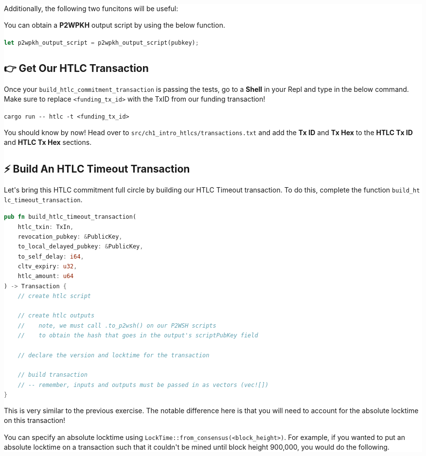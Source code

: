 
Additionally, the following two funcitons will be useful:

You can obtain a **P2WPKH** output script by using the below function.
```rust
let p2wpkh_output_script = p2wpkh_output_script(pubkey);
```

## 👉 Get Our HTLC Transaction

Once your `build_htlc_commitment_transaction` is passing the tests, go to a **Shell** in your Repl and type in the below command. Make sure to replace `<funding_tx_id>` with the TxID from our funding transaction!

```
cargo run -- htlc -t <funding_tx_id> 
```

You should know by now! Head over to `src/ch1_intro_htlcs/transactions.txt` and add the **Tx ID** and **Tx Hex** to the **HTLC Tx ID** and **HTLC Tx Hex** sections.


## ⚡️ Build An HTLC Timeout Transaction

Let's bring this HTLC commitment full circle by building our HTLC Timeout transaction. To do this, complete the function `build_htlc_timeout_transaction`.

```rust
pub fn build_htlc_timeout_transaction(
    htlc_txin: TxIn,
    revocation_pubkey: &PublicKey,
    to_local_delayed_pubkey: &PublicKey,
    to_self_delay: i64,
    cltv_expiry: u32,
    htlc_amount: u64
) -> Transaction {
    // create htlc script 

    // create htlc outputs
    //    note, we must call .to_p2wsh() on our P2WSH scripts
    //    to obtain the hash that goes in the output's scriptPubKey field

    // declare the version and locktime for the transaction

    // build transaction
    // -- remember, inputs and outputs must be passed in as vectors (vec![])
}
```

This is very similar to the previous exercise. The notable difference here is that you will need to account for the absolute locktime on this transaction!

You can specify an absolute locktime using `LockTime::from_consensus(<block_height>)`. For example, if you wanted to put an absolute locktime on a transaction such that it couldn't be mined until block height 900,000, you would do the following.
